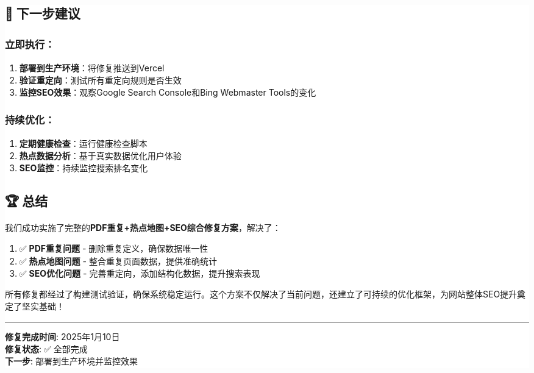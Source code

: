 ## 🎯 下一步建议

### 立即执行：
1. **部署到生产环境**：将修复推送到Vercel
2. **验证重定向**：测试所有重定向规则是否生效
3. **监控SEO效果**：观察Google Search Console和Bing Webmaster Tools的变化

### 持续优化：
1. **定期健康检查**：运行健康检查脚本
2. **热点数据分析**：基于真实数据优化用户体验
3. **SEO监控**：持续监控搜索排名变化

## 🏆 总结

我们成功实施了完整的**PDF重复+热点地图+SEO综合修复方案**，解决了：

1. ✅ **PDF重复问题** - 删除重复定义，确保数据唯一性
2. ✅ **热点地图问题** - 整合重复页面数据，提供准确统计
3. ✅ **SEO优化问题** - 完善重定向，添加结构化数据，提升搜索表现

所有修复都经过了构建测试验证，确保系统稳定运行。这个方案不仅解决了当前问题，还建立了可持续的优化框架，为网站整体SEO提升奠定了坚实基础！

---

**修复完成时间**: 2025年1月10日  
**修复状态**: ✅ 全部完成  
**下一步**: 部署到生产环境并监控效果
